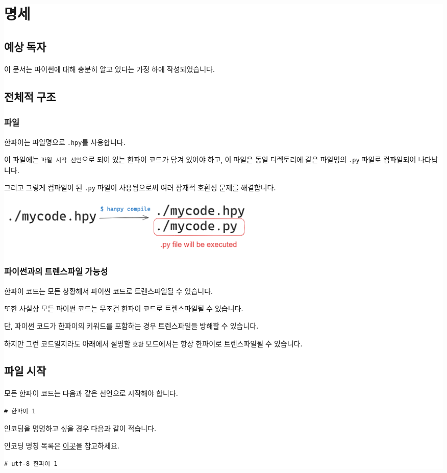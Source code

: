 # 명세

## 예상 독자

이 문서는 파이썬에 대해 충분히 알고 있다는 가정 하에 작성되었습니다.



## 전체적 구조

### 파일

한파이는 파일명으로 `.hpy`를 사용합니다.

이 파일에는 `파일 시작 선언`으로 되어 있는 한파이 코드가 담겨 있어야 하고,
이 파일은 동일 디렉토리에 같은 파일명의 `.py` 파일로 컴파일되어 나타납니다.

그리고 그렇게 컴파일이 된 `.py` 파일이 사용됨으로써 여러 잠재적 호환성 문제를 해결합니다.

<img src="images/compile_process.png" alt="compile process" height=100>

### 파이썬과의 트렌스파일 가능성

한파이 코드는 모든 상황헤서 파이썬 코드로 트렌스파일될 수 있습니다.

또한 사실상 모든 파이썬 코드는 무조건 한파이 코드로 트렌스파일될 수 있습니다.

단, 파이썬 코드가 한파이의 키워드를 포함하는 경우 트렌스파일을 방해할 수 있습니다.

하지만 그런 코드일지라도 아래에서 설명할 `호환` 모드에서는 항상 한파이로 트렌스파일될 수 있습니다.

## 파일 시작

모든 한파이 코드는 다음과 같은 선언으로 시작해야 합니다.

```hanpy
# 한파이 1
```

인코딩을 명명하고 싶을 경우 다음과 같이 적습니다.

인코딩 명칭 목록은 [이곳](https://docs.python.org/3.11/library/codecs.html#standard-encodings)을 참고하세요.

```hanpy
# utf-8 한파이 1
```
